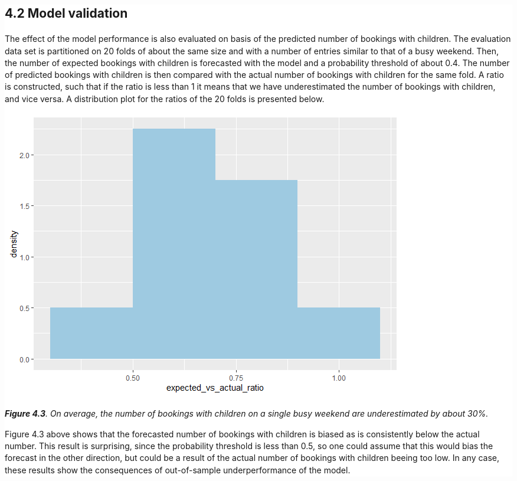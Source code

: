 ## 4.2 Model validation

The effect of the model performance is also evaluated on basis of the
predicted number of bookings with children. The evaluation data set is
partitioned on 20 folds of about the same size and with a number of
entries similar to that of a busy weekend. Then, the number of expected
bookings with children is forecasted with the model and a probability
threshold of about 0.4. The number of predicted bookings with children
is then compared with the actual number of bookings with children for
the same fold. A ratio is constructed, such that if the ratio is less
than 1 it means that we have underestimated the number of bookings with
children, and vice versa. A distribution plot for the ratios of the 20
folds is presented below.

![](Homework-2-VHRH_files/figure-gfm/unnamed-chunk-16-1.png)

***Figure 4.3**. On average, the number of bookings with children on a
single busy weekend are underestimated by about 30%.*

Figure 4.3 above shows that the forecasted number of bookings with
children is biased as is consistently below the actual number. This
result is surprising, since the probability threshold is less than 0.5,
so one could assume that this would bias the forecast in the other
direction, but could be a result of the actual number of bookings with
children beeing too low. In any case, these results show the
consequences of out-of-sample underperformance of the model.
